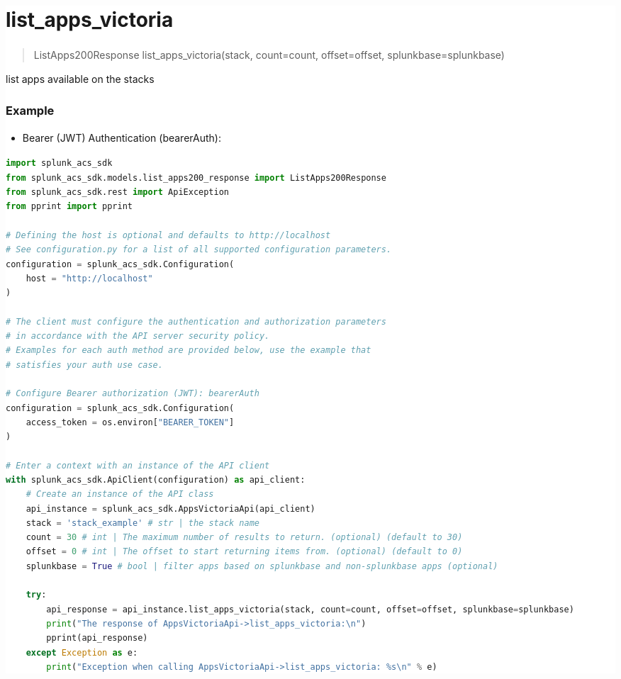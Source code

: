 # **list_apps_victoria**
> ListApps200Response list_apps_victoria(stack, count=count, offset=offset, splunkbase=splunkbase)



list apps available on the stacks

### Example

* Bearer (JWT) Authentication (bearerAuth):

```python
import splunk_acs_sdk
from splunk_acs_sdk.models.list_apps200_response import ListApps200Response
from splunk_acs_sdk.rest import ApiException
from pprint import pprint

# Defining the host is optional and defaults to http://localhost
# See configuration.py for a list of all supported configuration parameters.
configuration = splunk_acs_sdk.Configuration(
    host = "http://localhost"
)

# The client must configure the authentication and authorization parameters
# in accordance with the API server security policy.
# Examples for each auth method are provided below, use the example that
# satisfies your auth use case.

# Configure Bearer authorization (JWT): bearerAuth
configuration = splunk_acs_sdk.Configuration(
    access_token = os.environ["BEARER_TOKEN"]
)

# Enter a context with an instance of the API client
with splunk_acs_sdk.ApiClient(configuration) as api_client:
    # Create an instance of the API class
    api_instance = splunk_acs_sdk.AppsVictoriaApi(api_client)
    stack = 'stack_example' # str | the stack name
    count = 30 # int | The maximum number of results to return. (optional) (default to 30)
    offset = 0 # int | The offset to start returning items from. (optional) (default to 0)
    splunkbase = True # bool | filter apps based on splunkbase and non-splunkbase apps (optional)

    try:
        api_response = api_instance.list_apps_victoria(stack, count=count, offset=offset, splunkbase=splunkbase)
        print("The response of AppsVictoriaApi->list_apps_victoria:\n")
        pprint(api_response)
    except Exception as e:
        print("Exception when calling AppsVictoriaApi->list_apps_victoria: %s\n" % e)
```


